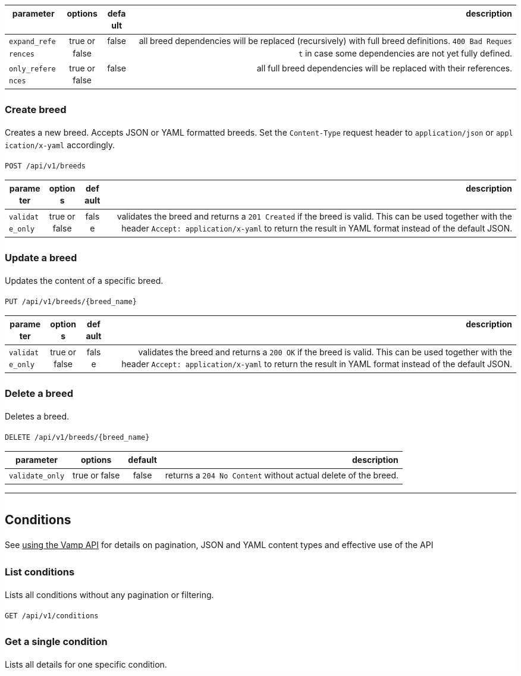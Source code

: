 | parameter         | options           | default          | description       |
| ----------------- |:-----------------:|:----------------:| -----------------:|
| `expand_references` | true or false     | false            | all breed dependencies will be replaced (recursively) with full breed definitions. `400 Bad Request` in case some dependencies are not yet fully defined.
| `only_references`   | true or false     | false            | all full breed dependencies will be replaced with their references.

### Create breed

Creates a new breed. Accepts JSON or YAML formatted breeds. Set the `Content-Type` request header to `application/json` or `application/x-yaml` accordingly.    

    POST /api/v1/breeds

| parameter     | options           | default          | description       |
| ------------- |:-----------------:|:----------------:| -----------------:|
| `validate_only` | true or false     | false            | validates the breed and returns a `201 Created` if the breed is valid. This can be used together with the header `Accept: application/x-yaml` to return the result in YAML format instead of the default JSON. 

### Update a breed

Updates the content of a specific breed.

    PUT /api/v1/breeds/{breed_name}

| parameter     | options           | default          | description      |
| ------------- |:-----------------:|:----------------:| ----------------:|
| `validate_only` | true or false     | false            | validates the breed and returns a `200 OK` if the breed is valid. This can be used together with the header `Accept: application/x-yaml` to return the result in YAML format instead of the default JSON. 

### Delete a breed

Deletes a breed.        

    DELETE /api/v1/breeds/{breed_name}
    
| parameter     | options           | default          | description      |
| ------------- |:-----------------:|:----------------:| ----------------:|
| `validate_only` | true or false     | false            | returns a `204 No Content` without actual delete of the breed.

---------

## Conditions

See [using the Vamp API](/documentation/api/using-the-api) for details on pagination, JSON and YAML content types and effective use of the API

### List conditions

Lists all conditions without any pagination or filtering.

    GET /api/v1/conditions

### Get a single condition

Lists all details for one specific condition.
